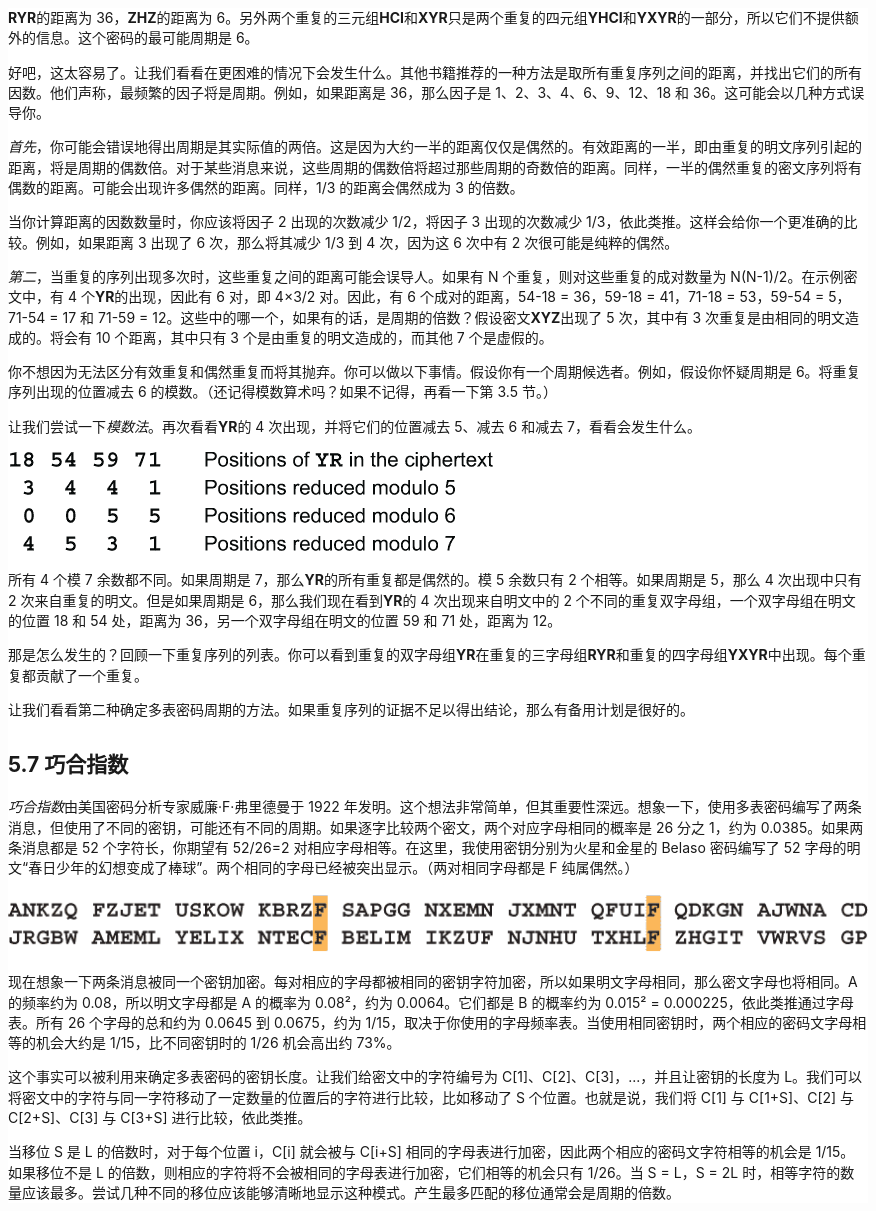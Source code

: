 **RYR**的距离为 36，**ZHZ**的距离为 6。另外两个重复的三元组**HCI**和**XYR**只是两个重复的四元组**YHCI**和**YXYR**的一部分，所以它们不提供额外的信息。这个密码的最可能周期是 6。

好吧，这太容易了。让我们看看在更困难的情况下会发生什么。其他书籍推荐的一种方法是取所有重复序列之间的距离，并找出它们的所有因数。他们声称，最频繁的因子将是周期。例如，如果距离是 36，那么因子是 1、2、3、4、6、9、12、18 和 36。这可能会以几种方式误导你。

*首先*，你可能会错误地得出周期是其实际值的两倍。这是因为大约一半的距离仅仅是偶然的。有效距离的一半，即由重复的明文序列引起的距离，将是周期的偶数倍。对于某些消息来说，这些周期的偶数倍将超过那些周期的奇数倍的距离。同样，一半的偶然重复的密文序列将有偶数的距离。可能会出现许多偶然的距离。同样，1/3 的距离会偶然成为 3 的倍数。

当你计算距离的因数数量时，你应该将因子 2 出现的次数减少 1/2，将因子 3 出现的次数减少 1/3，依此类推。这样会给你一个更准确的比较。例如，如果距离 3 出现了 6 次，那么将其减少 1/3 到 4 次，因为这 6 次中有 2 次很可能是纯粹的偶然。

*第二*，当重复的序列出现多次时，这些重复之间的距离可能会误导人。如果有 N 个重复，则对这些重复的成对数量为 N(N-1)/2。在示例密文中，有 4 个**YR**的出现，因此有 6 对，即 4×3/2 对。因此，有 6 个成对的距离，54-18 = 36，59-18 = 41，71-18 = 53，59-54 = 5，71-54 = 17 和 71-59 = 12。这些中的哪一个，如果有的话，是周期的倍数？假设密文**XYZ**出现了 5 次，其中有 3 次重复是由相同的明文造成的。将会有 10 个距离，其中只有 3 个是由重复的明文造成的，而其他 7 个是虚假的。

你不想因为无法区分有效重复和偶然重复而将其抛弃。你可以做以下事情。假设你有一个周期候选者。例如，假设你怀疑周期是 6。将重复序列出现的位置减去 6 的模数。（还记得模数算术吗？如果不记得，再看一下第 3.5 节。）

让我们尝试一下*模数法*。再次看看**YR**的 4 次出现，并将它们的位置减去 5、减去 6 和减去 7，看看会发生什么。

![5-unnumb-29](img/5-unnumb-29.png)

所有 4 个模 7 余数都不同。如果周期是 7，那么**YR**的所有重复都是偶然的。模 5 余数只有 2 个相等。如果周期是 5，那么 4 次出现中只有 2 次来自重复的明文。但是如果周期是 6，那么我们现在看到**YR**的 4 次出现来自明文中的 2 个不同的重复双字母组，一个双字母组在明文的位置 18 和 54 处，距离为 36，另一个双字母组在明文的位置 59 和 71 处，距离为 12。

那是怎么发生的？回顾一下重复序列的列表。你可以看到重复的双字母组**YR**在重复的三字母组**RYR**和重复的四字母组**YXYR**中出现。每个重复都贡献了一个重复。

让我们看看第二种确定多表密码周期的方法。如果重复序列的证据不足以得出结论，那么有备用计划是很好的。

## 5.7 巧合指数

*巧合指数*由美国密码分析专家威廉·F·弗里德曼于 1922 年发明。这个想法非常简单，但其重要性深远。想象一下，使用多表密码编写了两条消息，但使用了不同的密钥，可能还有不同的周期。如果逐字比较两个密文，两个对应字母相同的概率是 26 分之 1，约为 0.0385。如果两条消息都是 52 个字符长，你期望有 52/26=2 对相应字母相等。在这里，我使用密钥分别为火星和金星的 Belaso 密码编写了 52 字母的明文“春日少年的幻想变成了棒球”。两个相同的字母已经被突出显示。（两对相同字母都是 F 纯属偶然。）

![5-unnumb-30](img/5-unnumb-30.png)

现在想象一下两条消息被同一个密钥加密。每对相应的字母都被相同的密钥字符加密，所以如果明文字母相同，那么密文字母也将相同。A 的频率约为 0.08，所以明文字母都是 A 的概率为 0.08²，约为 0.0064。它们都是 B 的概率约为 0.015² = 0.000225，依此类推通过字母表。所有 26 个字母的总和约为 0.0645 到 0.0675，约为 1/15，取决于你使用的字母频率表。当使用相同密钥时，两个相应的密码文字母相等的机会大约是 1/15，比不同密钥时的 1/26 机会高出约 73%。

这个事实可以被利用来确定多表密码的密钥长度。让我们给密文中的字符编号为 C[1]、C[2]、C[3]，...，并且让密钥的长度为 L。我们可以将密文中的字符与同一字符移动了一定数量的位置后的字符进行比较，比如移动了 S 个位置。也就是说，我们将 C[1] 与 C[1+S]、C[2] 与 C[2+S]、C[3] 与 C[3+S] 进行比较，依此类推。

当移位 S 是 L 的倍数时，对于每个位置 i，C[i] 就会被与 C[i+S] 相同的字母表进行加密，因此两个相应的密码文字符相等的机会是 1/15。如果移位不是 L 的倍数，则相应的字符将不会被相同的字母表进行加密，它们相等的机会只有 1/26。当 S = L，S = 2L 时，相等字符的数量应该最多。尝试几种不同的移位应该能够清晰地显示这种模式。产生最多匹配的移位通常会是周期的倍数。
